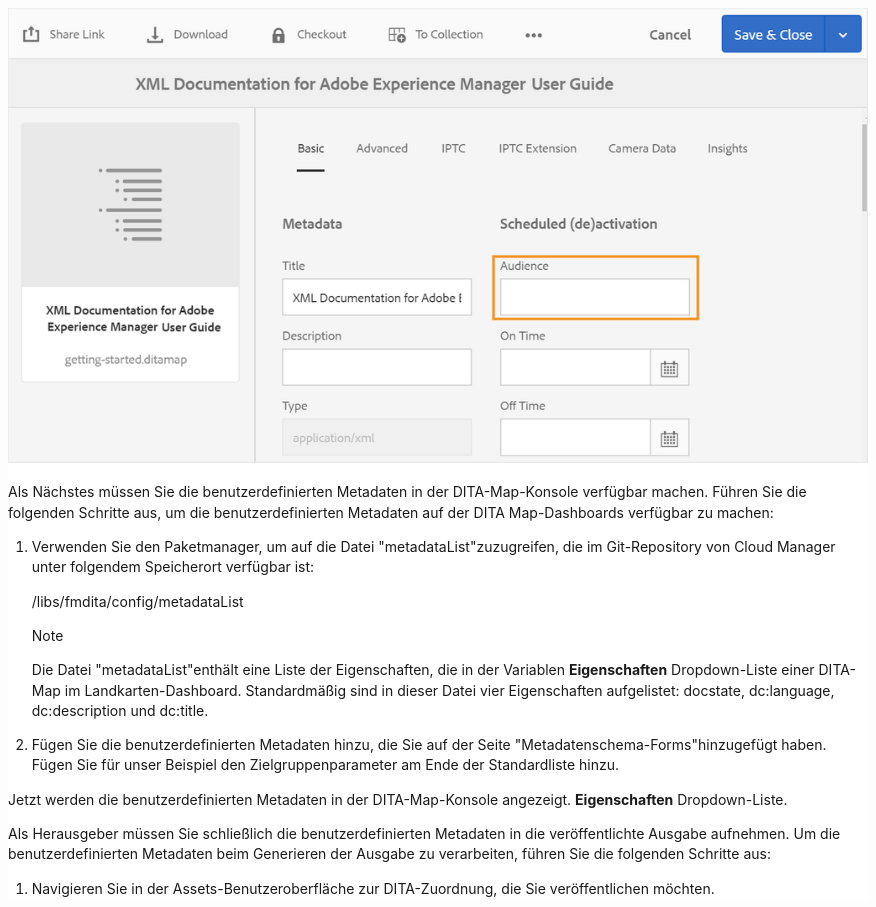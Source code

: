 ![](assets/properties-page-custom-metadata.PNG)

Als Nächstes müssen Sie die benutzerdefinierten Metadaten in der DITA-Map-Konsole verfügbar machen. Führen Sie die folgenden Schritte aus, um die benutzerdefinierten Metadaten auf der DITA Map-Dashboards verfügbar zu machen:

1. Verwenden Sie den Paketmanager, um auf die Datei &quot;metadataList&quot;zuzugreifen, die im Git-Repository von Cloud Manager unter folgendem Speicherort verfügbar ist:

   /libs/fmdita/config/metadataList

   >[!NOTE]
   >
   > Die Datei &quot;metadataList&quot;enthält eine Liste der Eigenschaften, die in der Variablen **Eigenschaften** Dropdown-Liste einer DITA-Map im Landkarten-Dashboard. Standardmäßig sind in dieser Datei vier Eigenschaften aufgelistet: docstate, dc:language, dc:description und dc:title.

1. Fügen Sie die benutzerdefinierten Metadaten hinzu, die Sie auf der Seite &quot;Metadatenschema-Forms&quot;hinzugefügt haben. Fügen Sie für unser Beispiel den Zielgruppenparameter am Ende der Standardliste hinzu.


Jetzt werden die benutzerdefinierten Metadaten in der DITA-Map-Konsole angezeigt. **Eigenschaften** Dropdown-Liste.

Als Herausgeber müssen Sie schließlich die benutzerdefinierten Metadaten in die veröffentlichte Ausgabe aufnehmen. Um die benutzerdefinierten Metadaten beim Generieren der Ausgabe zu verarbeiten, führen Sie die folgenden Schritte aus:

1. Navigieren Sie in der Assets-Benutzeroberfläche zur DITA-Zuordnung, die Sie veröffentlichen möchten.
